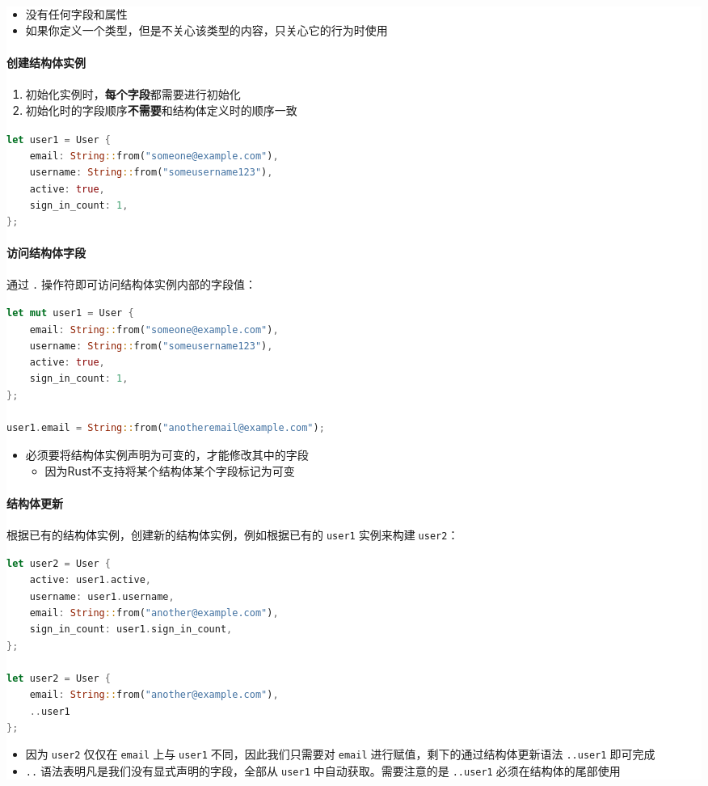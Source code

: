    - 没有任何字段和属性
   - 如果你定义一个类型，但是不关心该类型的内容，只关心它的行为时使用

#### 创建结构体实例

1. 初始化实例时，**每个字段**都需要进行初始化
2. 初始化时的字段顺序**不需要**和结构体定义时的顺序一致

```rust
let user1 = User {
    email: String::from("someone@example.com"),
    username: String::from("someusername123"),
    active: true,
    sign_in_count: 1,
};
```

#### 访问结构体字段

通过 `.` 操作符即可访问结构体实例内部的字段值：

```rust
let mut user1 = User {
    email: String::from("someone@example.com"),
    username: String::from("someusername123"),
    active: true,
    sign_in_count: 1,
};

user1.email = String::from("anotheremail@example.com");
```

- 必须要将结构体实例声明为可变的，才能修改其中的字段
  - 因为Rust不支持将某个结构体某个字段标记为可变

#### 结构体更新

根据已有的结构体实例，创建新的结构体实例，例如根据已有的 `user1` 实例来构建 `user2`：

```rust
let user2 = User {
    active: user1.active,
    username: user1.username,
    email: String::from("another@example.com"),
    sign_in_count: user1.sign_in_count,
};

let user2 = User {
    email: String::from("another@example.com"),
    ..user1
};
```

- 因为 `user2` 仅仅在 `email` 上与 `user1` 不同，因此我们只需要对 `email` 进行赋值，剩下的通过结构体更新语法 `..user1` 即可完成
- `..` 语法表明凡是我们没有显式声明的字段，全部从 `user1` 中自动获取。需要注意的是 `..user1` 必须在结构体的尾部使用
